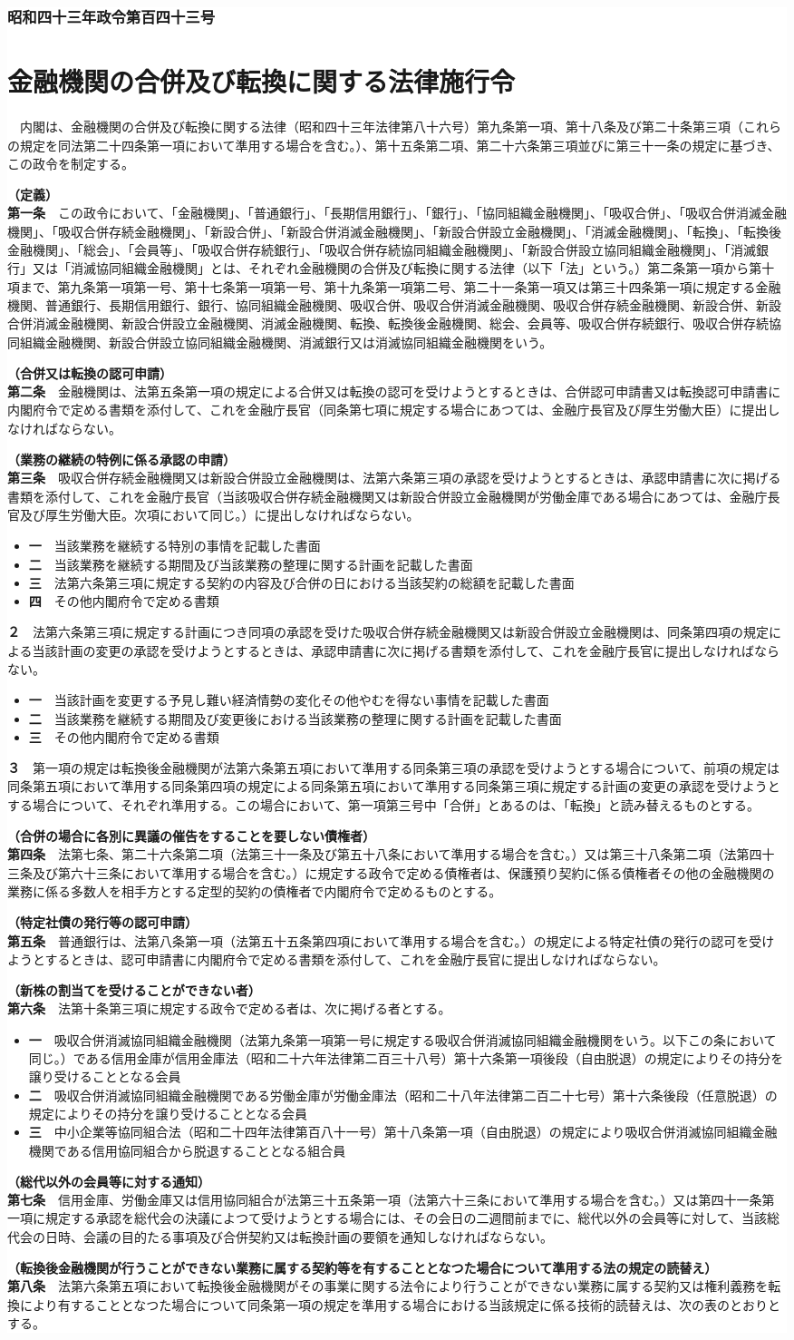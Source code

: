 ### 昭和四十三年政令第百四十三号  
# 金融機関の合併及び転換に関する法律施行令  
　内閣は、金融機関の合併及び転換に関する法律（昭和四十三年法律第八十六号）第九条第一項、第十八条及び第二十条第三項（これらの規定を同法第二十四条第一項において準用する場合を含む。）、第十五条第二項、第二十六条第三項並びに第三十一条の規定に基づき、この政令を制定する。  
  
**（定義）**  
**第一条**　この政令において、「金融機関」、「普通銀行」、「長期信用銀行」、「銀行」、「協同組織金融機関」、「吸収合併」、「吸収合併消滅金融機関」、「吸収合併存続金融機関」、「新設合併」、「新設合併消滅金融機関」、「新設合併設立金融機関」、「消滅金融機関」、「転換」、「転換後金融機関」、「総会」、「会員等」、「吸収合併存続銀行」、「吸収合併存続協同組織金融機関」、「新設合併設立協同組織金融機関」、「消滅銀行」又は「消滅協同組織金融機関」とは、それぞれ金融機関の合併及び転換に関する法律（以下「法」という。）第二条第一項から第十項まで、第九条第一項第一号、第十七条第一項第一号、第十九条第一項第二号、第二十一条第一項又は第三十四条第一項に規定する金融機関、普通銀行、長期信用銀行、銀行、協同組織金融機関、吸収合併、吸収合併消滅金融機関、吸収合併存続金融機関、新設合併、新設合併消滅金融機関、新設合併設立金融機関、消滅金融機関、転換、転換後金融機関、総会、会員等、吸収合併存続銀行、吸収合併存続協同組織金融機関、新設合併設立協同組織金融機関、消滅銀行又は消滅協同組織金融機関をいう。  
  
**（合併又は転換の認可申請）**  
**第二条**　金融機関は、法第五条第一項の規定による合併又は転換の認可を受けようとするときは、合併認可申請書又は転換認可申請書に内閣府令で定める書類を添付して、これを金融庁長官（同条第七項に規定する場合にあつては、金融庁長官及び厚生労働大臣）に提出しなければならない。  
  
**（業務の継続の特例に係る承認の申請）**  
**第三条**　吸収合併存続金融機関又は新設合併設立金融機関は、法第六条第三項の承認を受けようとするときは、承認申請書に次に掲げる書類を添付して、これを金融庁長官（当該吸収合併存続金融機関又は新設合併設立金融機関が労働金庫である場合にあつては、金融庁長官及び厚生労働大臣。次項において同じ。）に提出しなければならない。  
* **一**　当該業務を継続する特別の事情を記載した書面  
* **二**　当該業務を継続する期間及び当該業務の整理に関する計画を記載した書面  
* **三**　法第六条第三項に規定する契約の内容及び合併の日における当該契約の総額を記載した書面  
* **四**　その他内閣府令で定める書類  
  
**２**　法第六条第三項に規定する計画につき同項の承認を受けた吸収合併存続金融機関又は新設合併設立金融機関は、同条第四項の規定による当該計画の変更の承認を受けようとするときは、承認申請書に次に掲げる書類を添付して、これを金融庁長官に提出しなければならない。  
* **一**　当該計画を変更する予見し難い経済情勢の変化その他やむを得ない事情を記載した書面  
* **二**　当該業務を継続する期間及び変更後における当該業務の整理に関する計画を記載した書面  
* **三**　その他内閣府令で定める書類  
  
**３**　第一項の規定は転換後金融機関が法第六条第五項において準用する同条第三項の承認を受けようとする場合について、前項の規定は同条第五項において準用する同条第四項の規定による同条第五項において準用する同条第三項に規定する計画の変更の承認を受けようとする場合について、それぞれ準用する。この場合において、第一項第三号中「合併」とあるのは、「転換」と読み替えるものとする。  
  
**（合併の場合に各別に異議の催告をすることを要しない債権者）**  
**第四条**　法第七条、第二十六条第二項（法第三十一条及び第五十八条において準用する場合を含む。）又は第三十八条第二項（法第四十三条及び第六十三条において準用する場合を含む。）に規定する政令で定める債権者は、保護預り契約に係る債権者その他の金融機関の業務に係る多数人を相手方とする定型的契約の債権者で内閣府令で定めるものとする。  
  
**（特定社債の発行等の認可申請）**  
**第五条**　普通銀行は、法第八条第一項（法第五十五条第四項において準用する場合を含む。）の規定による特定社債の発行の認可を受けようとするときは、認可申請書に内閣府令で定める書類を添付して、これを金融庁長官に提出しなければならない。  
  
**（新株の割当てを受けることができない者）**  
**第六条**　法第十条第三項に規定する政令で定める者は、次に掲げる者とする。  
* **一**　吸収合併消滅協同組織金融機関（法第九条第一項第一号に規定する吸収合併消滅協同組織金融機関をいう。以下この条において同じ。）である信用金庫が信用金庫法（昭和二十六年法律第二百三十八号）第十六条第一項後段（自由脱退）の規定によりその持分を譲り受けることとなる会員  
* **二**　吸収合併消滅協同組織金融機関である労働金庫が労働金庫法（昭和二十八年法律第二百二十七号）第十六条後段（任意脱退）の規定によりその持分を譲り受けることとなる会員  
* **三**　中小企業等協同組合法（昭和二十四年法律第百八十一号）第十八条第一項（自由脱退）の規定により吸収合併消滅協同組織金融機関である信用協同組合から脱退することとなる組合員  
  
**（総代以外の会員等に対する通知）**  
**第七条**　信用金庫、労働金庫又は信用協同組合が法第三十五条第一項（法第六十三条において準用する場合を含む。）又は第四十一条第一項に規定する承認を総代会の決議によつて受けようとする場合には、その会日の二週間前までに、総代以外の会員等に対して、当該総代会の日時、会議の目的たる事項及び合併契約又は転換計画の要領を通知しなければならない。  
  
**（転換後金融機関が行うことができない業務に属する契約等を有することとなつた場合について準用する法の規定の読替え）**  
**第八条**　法第六条第五項において転換後金融機関がその事業に関する法令により行うことができない業務に属する契約又は権利義務を転換により有することとなつた場合について同条第一項の規定を準用する場合における当該規定に係る技術的読替えは、次の表のとおりとする。  
